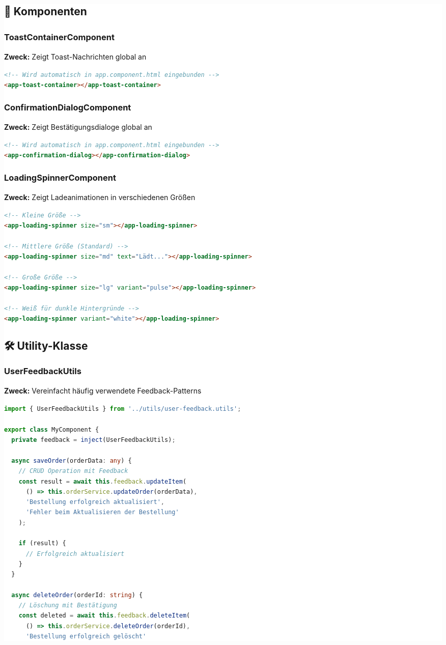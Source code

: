 ## 🎨 Komponenten

### ToastContainerComponent
**Zweck:** Zeigt Toast-Nachrichten global an

```html
<!-- Wird automatisch in app.component.html eingebunden -->
<app-toast-container></app-toast-container>
```

### ConfirmationDialogComponent
**Zweck:** Zeigt Bestätigungsdialoge global an

```html
<!-- Wird automatisch in app.component.html eingebunden -->
<app-confirmation-dialog></app-confirmation-dialog>
```

### LoadingSpinnerComponent
**Zweck:** Zeigt Ladeanimationen in verschiedenen Größen

```html
<!-- Kleine Größe -->
<app-loading-spinner size="sm"></app-loading-spinner>

<!-- Mittlere Größe (Standard) -->
<app-loading-spinner size="md" text="Lädt..."></app-loading-spinner>

<!-- Große Größe -->
<app-loading-spinner size="lg" variant="pulse"></app-loading-spinner>

<!-- Weiß für dunkle Hintergründe -->
<app-loading-spinner variant="white"></app-loading-spinner>
```

## 🛠️ Utility-Klasse

### UserFeedbackUtils
**Zweck:** Vereinfacht häufig verwendete Feedback-Patterns

```typescript
import { UserFeedbackUtils } from '../utils/user-feedback.utils';

export class MyComponent {
  private feedback = inject(UserFeedbackUtils);

  async saveOrder(orderData: any) {
    // CRUD Operation mit Feedback
    const result = await this.feedback.updateItem(
      () => this.orderService.updateOrder(orderData),
      'Bestellung erfolgreich aktualisiert',
      'Fehler beim Aktualisieren der Bestellung'
    );

    if (result) {
      // Erfolgreich aktualisiert
    }
  }

  async deleteOrder(orderId: string) {
    // Löschung mit Bestätigung
    const deleted = await this.feedback.deleteItem(
      () => this.orderService.deleteOrder(orderId),
      'Bestellung erfolgreich gelöscht'
```